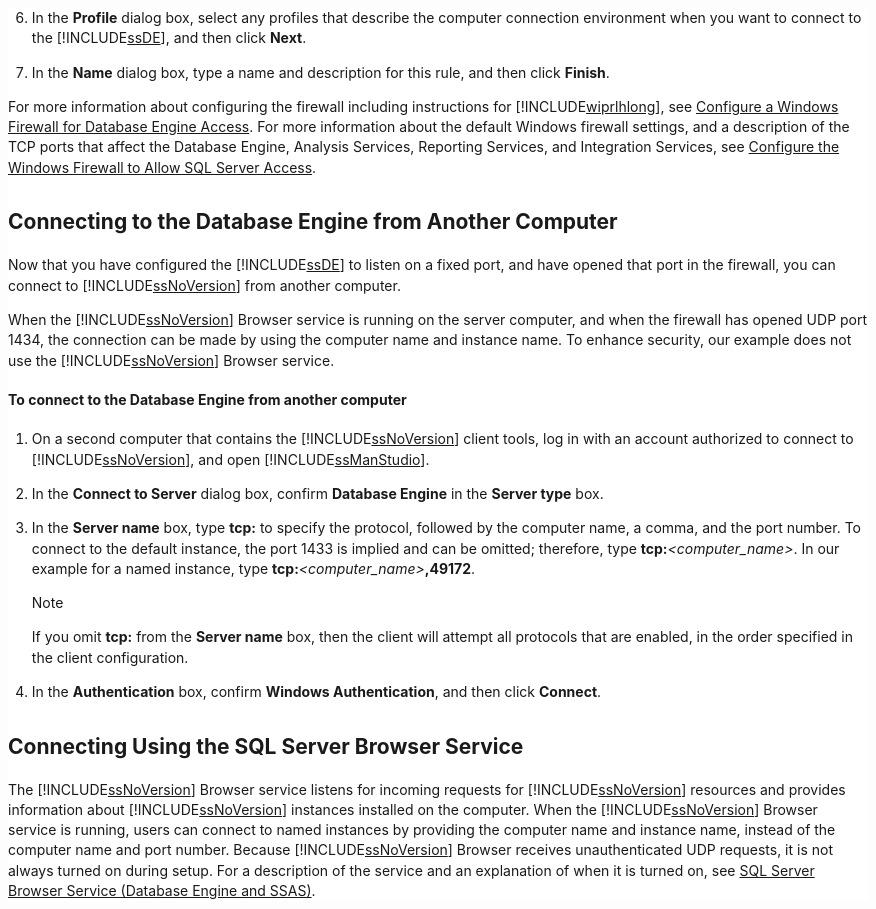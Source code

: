 6.  In the **Profile** dialog box, select any profiles that describe the computer connection environment when you want to connect to the [!INCLUDE[ssDE](../includes/ssde-md.md)], and then click **Next**.  
  
7.  In the **Name** dialog box, type a name and description for this rule, and then click **Finish**.  
  
For more information about configuring the firewall including instructions for [!INCLUDE[wiprlhlong](../includes/wiprlhlong-md.md)], see [Configure a Windows Firewall for Database Engine Access](../database-engine/configure-windows/configure-a-windows-firewall-for-database-engine-access.md). For more information about the default Windows firewall settings, and a description of the TCP ports that affect the Database Engine, Analysis Services, Reporting Services, and Integration Services, see [Configure the Windows Firewall to Allow SQL Server Access](../sql-server/install/configure-the-windows-firewall-to-allow-sql-server-access.md).  
  
## <a name="otherComp"></a>Connecting to the Database Engine from Another Computer  
Now that you have configured the [!INCLUDE[ssDE](../includes/ssde-md.md)] to listen on a fixed port, and have opened that port in the firewall, you can connect to [!INCLUDE[ssNoVersion](../includes/ssnoversion-md.md)] from another computer.  
  
When the [!INCLUDE[ssNoVersion](../includes/ssnoversion-md.md)] Browser service is running on the server computer, and when the firewall has opened UDP port 1434, the connection can be made by using the computer name and instance name. To enhance security, our example does not use the [!INCLUDE[ssNoVersion](../includes/ssnoversion-md.md)] Browser service.  
  
#### To connect to the Database Engine from another computer  
  
1.  On a second computer that contains the [!INCLUDE[ssNoVersion](../includes/ssnoversion-md.md)] client tools, log in with an account authorized to connect to [!INCLUDE[ssNoVersion](../includes/ssnoversion-md.md)], and open [!INCLUDE[ssManStudio](../includes/ssmanstudio-md.md)].  
  
2.  In the **Connect to Server** dialog box, confirm **Database Engine** in the **Server type** box.  
  
3.  In the **Server name** box, type **tcp:** to specify the protocol, followed by the computer name, a comma, and the port number. To connect to the default instance, the port 1433 is implied and can be omitted; therefore, type **tcp:***<computer_name>*. In our example for a named instance, type **tcp:***<computer_name>***,49172**.  
  
    > [!NOTE]  
    > If you omit **tcp:** from the **Server name** box, then the client will attempt all protocols that are enabled, in the order specified in the client configuration.  
  
4.  In the **Authentication** box, confirm **Windows Authentication**, and then click **Connect**.  
  
## <a name="browser"></a>Connecting Using the SQL Server Browser Service  
The [!INCLUDE[ssNoVersion](../includes/ssnoversion-md.md)] Browser service listens for incoming requests for [!INCLUDE[ssNoVersion](../includes/ssnoversion-md.md)] resources and provides information about [!INCLUDE[ssNoVersion](../includes/ssnoversion-md.md)] instances installed on the computer. When the [!INCLUDE[ssNoVersion](../includes/ssnoversion-md.md)] Browser service is running, users can connect to named instances by providing the computer name and instance name, instead of the computer name and port number. Because [!INCLUDE[ssNoVersion](../includes/ssnoversion-md.md)] Browser receives unauthenticated UDP requests, it is not always turned on during setup. For a description of the service and an explanation of when it is turned on, see [SQL Server Browser Service &#40;Database Engine and SSAS&#41;](../database-engine/configure-windows/sql-server-browser-service-database-engine-and-ssas.md).  
  